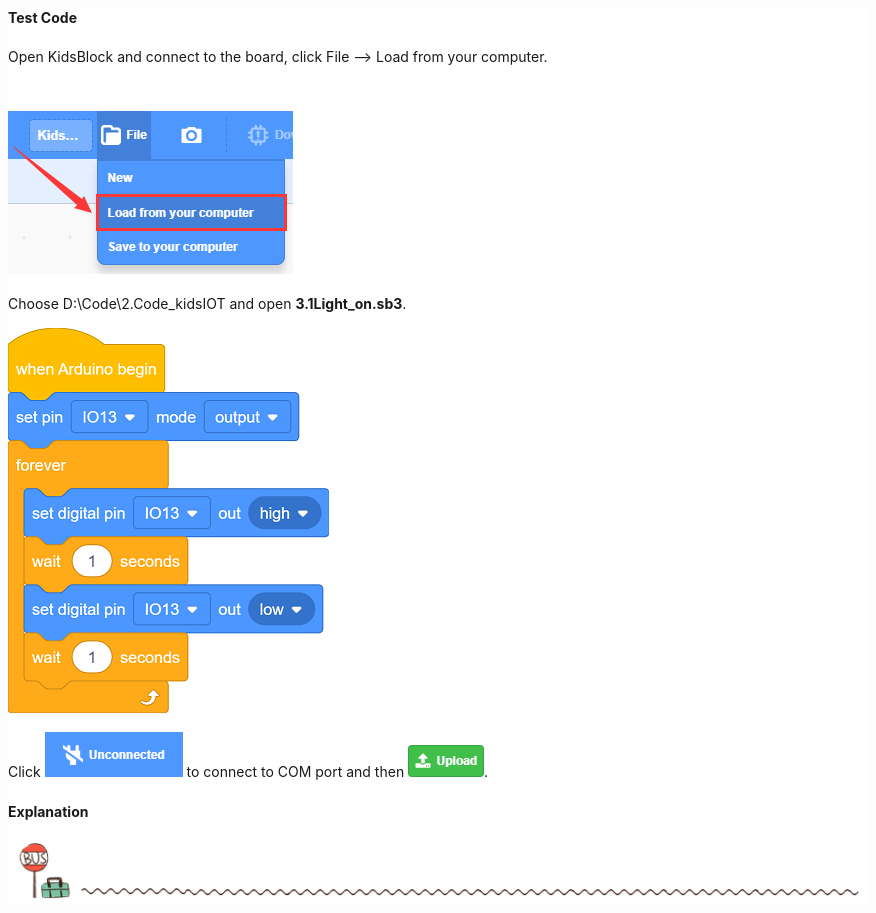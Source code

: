 #### Test Code

Open KidsBlock and connect to the board, click File --> Load from your computer.

![3111](media/3111.png)

Choose D:\Code\2.Code_kidsIOT and open **3.1Light_on.sb3**.

![3102](media/3102.png)

Click ![3209](media/3209.png) to connect to COM port and then ![2210](media/2210.png).

#### Explanation

![5top](media/5top.png)
